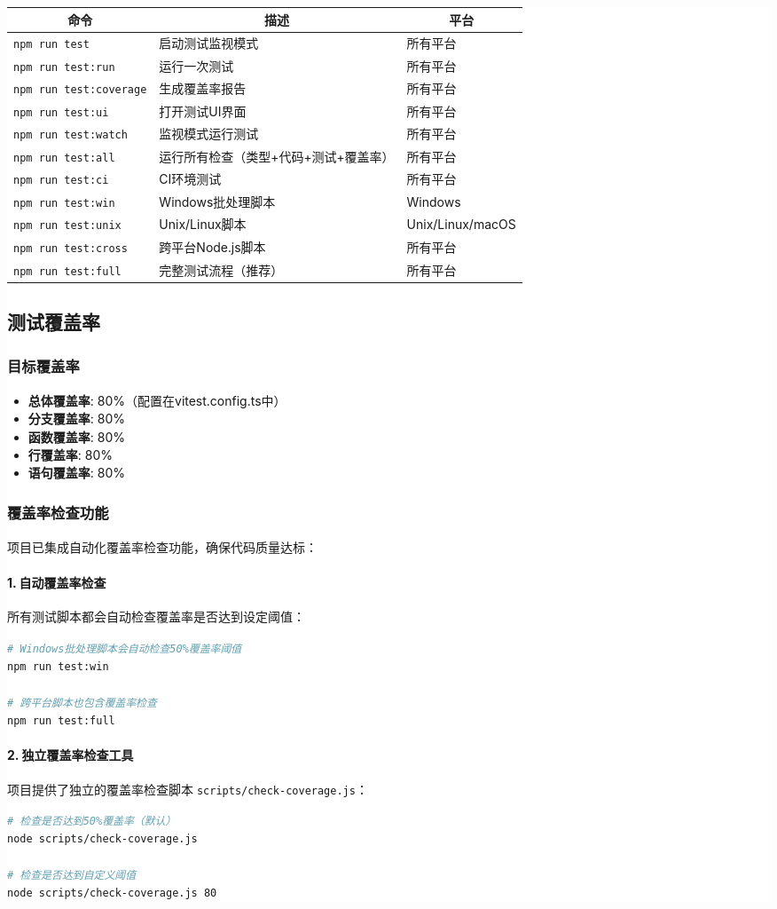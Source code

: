 | 命令 | 描述 | 平台 |
|------|------|------|
| `npm run test` | 启动测试监视模式 | 所有平台 |
| `npm run test:run` | 运行一次测试 | 所有平台 |
| `npm run test:coverage` | 生成覆盖率报告 | 所有平台 |
| `npm run test:ui` | 打开测试UI界面 | 所有平台 |
| `npm run test:watch` | 监视模式运行测试 | 所有平台 |
| `npm run test:all` | 运行所有检查（类型+代码+测试+覆盖率） | 所有平台 |
| `npm run test:ci` | CI环境测试 | 所有平台 |
| `npm run test:win` | Windows批处理脚本 | Windows |
| `npm run test:unix` | Unix/Linux脚本 | Unix/Linux/macOS |
| `npm run test:cross` | 跨平台Node.js脚本 | 所有平台 |
| `npm run test:full` | 完整测试流程（推荐） | 所有平台 |

## 测试覆盖率

### 目标覆盖率
- **总体覆盖率**: 80%（配置在vitest.config.ts中）
- **分支覆盖率**: 80%
- **函数覆盖率**: 80%
- **行覆盖率**: 80%
- **语句覆盖率**: 80%

### 覆盖率检查功能

项目已集成自动化覆盖率检查功能，确保代码质量达标：

#### 1. 自动覆盖率检查
所有测试脚本都会自动检查覆盖率是否达到设定阈值：

```bash
# Windows批处理脚本会自动检查50%覆盖率阈值
npm run test:win

# 跨平台脚本也包含覆盖率检查
npm run test:full
```

#### 2. 独立覆盖率检查工具
项目提供了独立的覆盖率检查脚本 `scripts/check-coverage.js`：

```bash
# 检查是否达到50%覆盖率（默认）
node scripts/check-coverage.js

# 检查是否达到自定义阈值
node scripts/check-coverage.js 80
```
